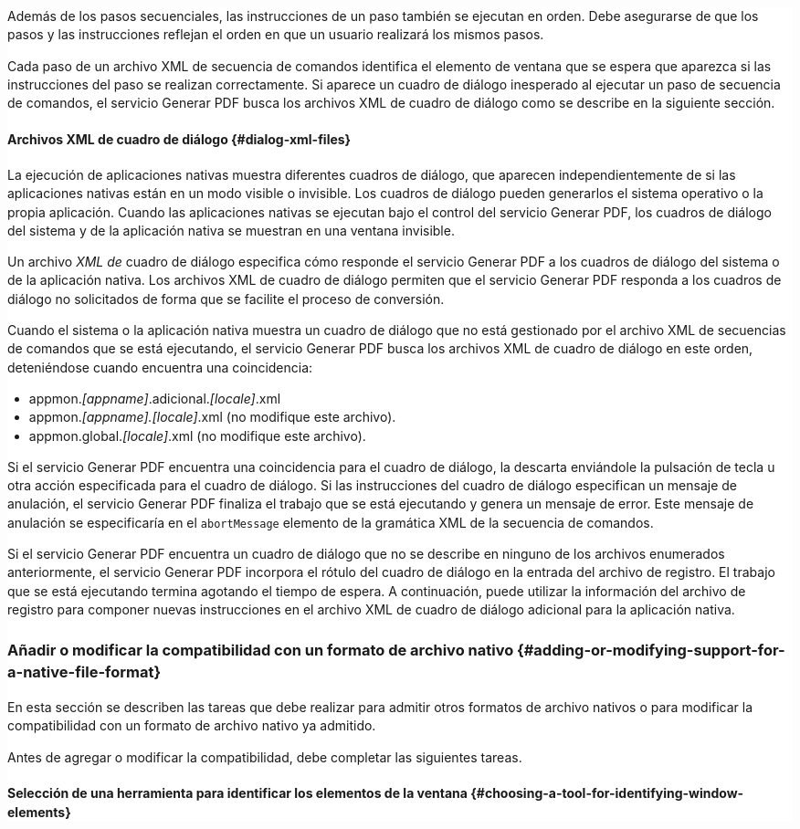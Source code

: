 Además de los pasos secuenciales, las instrucciones de un paso también se ejecutan en orden. Debe asegurarse de que los pasos y las instrucciones reflejan el orden en que un usuario realizará los mismos pasos.

Cada paso de un archivo XML de secuencia de comandos identifica el elemento de ventana que se espera que aparezca si las instrucciones del paso se realizan correctamente. Si aparece un cuadro de diálogo inesperado al ejecutar un paso de secuencia de comandos, el servicio Generar PDF busca los archivos XML de cuadro de diálogo como se describe en la siguiente sección.

#### Archivos XML de cuadro de diálogo {#dialog-xml-files}

La ejecución de aplicaciones nativas muestra diferentes cuadros de diálogo, que aparecen independientemente de si las aplicaciones nativas están en un modo visible o invisible. Los cuadros de diálogo pueden generarlos el sistema operativo o la propia aplicación. Cuando las aplicaciones nativas se ejecutan bajo el control del servicio Generar PDF, los cuadros de diálogo del sistema y de la aplicación nativa se muestran en una ventana invisible.

Un archivo *XML de* cuadro de diálogo especifica cómo responde el servicio Generar PDF a los cuadros de diálogo del sistema o de la aplicación nativa. Los archivos XML de cuadro de diálogo permiten que el servicio Generar PDF responda a los cuadros de diálogo no solicitados de forma que se facilite el proceso de conversión.

Cuando el sistema o la aplicación nativa muestra un cuadro de diálogo que no está gestionado por el archivo XML de secuencias de comandos que se está ejecutando, el servicio Generar PDF busca los archivos XML de cuadro de diálogo en este orden, deteniéndose cuando encuentra una coincidencia:

* appmon.*[appname]*.adicional.*[locale]*.xml
* appmon.*[appname].[locale]*.xml (no modifique este archivo).
* appmon.global.*[locale]*.xml (no modifique este archivo).

Si el servicio Generar PDF encuentra una coincidencia para el cuadro de diálogo, la descarta enviándole la pulsación de tecla u otra acción especificada para el cuadro de diálogo. Si las instrucciones del cuadro de diálogo especifican un mensaje de anulación, el servicio Generar PDF finaliza el trabajo que se está ejecutando y genera un mensaje de error. Este mensaje de anulación se especificaría en el `abortMessage` elemento de la gramática XML de la secuencia de comandos.

Si el servicio Generar PDF encuentra un cuadro de diálogo que no se describe en ninguno de los archivos enumerados anteriormente, el servicio Generar PDF incorpora el rótulo del cuadro de diálogo en la entrada del archivo de registro. El trabajo que se está ejecutando termina agotando el tiempo de espera. A continuación, puede utilizar la información del archivo de registro para componer nuevas instrucciones en el archivo XML de cuadro de diálogo adicional para la aplicación nativa.

### Añadir o modificar la compatibilidad con un formato de archivo nativo {#adding-or-modifying-support-for-a-native-file-format}

En esta sección se describen las tareas que debe realizar para admitir otros formatos de archivo nativos o para modificar la compatibilidad con un formato de archivo nativo ya admitido.

Antes de agregar o modificar la compatibilidad, debe completar las siguientes tareas.

#### Selección de una herramienta para identificar los elementos de la ventana {#choosing-a-tool-for-identifying-window-elements}
